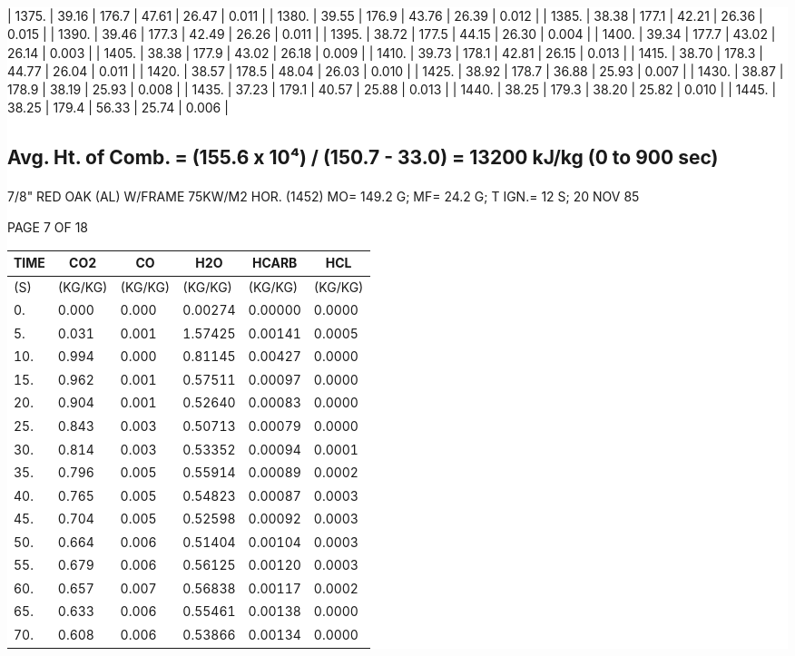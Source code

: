 | 1375.    | 39.16         | 176.7         | 47.61          | 26.47        | 0.011        |
| 1380.    | 39.55         | 176.9         | 43.76          | 26.39        | 0.012        |
| 1385.    | 38.38         | 177.1         | 42.21          | 26.36        | 0.015        |
| 1390.    | 39.46         | 177.3         | 42.49          | 26.26        | 0.011        |
| 1395.    | 38.72         | 177.5         | 44.15          | 26.30        | 0.004        |
| 1400.    | 39.34         | 177.7         | 43.02          | 26.14        | 0.003        |
| 1405.    | 38.38         | 177.9         | 43.02          | 26.18        | 0.009        |
| 1410.    | 39.73         | 178.1         | 42.81          | 26.15        | 0.013        |
| 1415.    | 38.70         | 178.3         | 44.77          | 26.04        | 0.011        |
| 1420.    | 38.57         | 178.5         | 48.04          | 26.03        | 0.010        |
| 1425.    | 38.92         | 178.7         | 36.88          | 25.93        | 0.007        |
| 1430.    | 38.87         | 178.9         | 38.19          | 25.93        | 0.008        |
| 1435.    | 37.23         | 179.1         | 40.57          | 25.88        | 0.013        |
| 1440.    | 38.25         | 179.3         | 38.20          | 25.82        | 0.010        |
| 1445.    | 38.25         | 179.4         | 56.33          | 25.74        | 0.006        |

Avg. Ht. of Comb. = (155.6 x 10⁴) / (150.7 - 33.0) = 13200 kJ/kg
(0 to 900 sec)
---
7/8" RED OAK (AL) W/FRAME 75KW/M2 HOR. (1452)
MO= 149.2 G; MF= 24.2 G; T IGN.= 12 S; 20 NOV 85

PAGE 7 OF 18

| TIME | CO2    | CO     | H2O    | HCARB  | HCL    |
|------|--------|--------|--------|--------|--------|
| (S)  | (KG/KG)| (KG/KG)| (KG/KG)| (KG/KG)| (KG/KG)|
| 0.   | 0.000  | 0.000  | 0.00274| 0.00000| 0.0000 |
| 5.   | 0.031  | 0.001  | 1.57425| 0.00141| 0.0005 |
| 10.  | 0.994  | 0.000  | 0.81145| 0.00427| 0.0000 |
| 15.  | 0.962  | 0.001  | 0.57511| 0.00097| 0.0000 |
| 20.  | 0.904  | 0.001  | 0.52640| 0.00083| 0.0000 |
| 25.  | 0.843  | 0.003  | 0.50713| 0.00079| 0.0000 |
| 30.  | 0.814  | 0.003  | 0.53352| 0.00094| 0.0001 |
| 35.  | 0.796  | 0.005  | 0.55914| 0.00089| 0.0002 |
| 40.  | 0.765  | 0.005  | 0.54823| 0.00087| 0.0003 |
| 45.  | 0.704  | 0.005  | 0.52598| 0.00092| 0.0003 |
| 50.  | 0.664  | 0.006  | 0.51404| 0.00104| 0.0003 |
| 55.  | 0.679  | 0.006  | 0.56125| 0.00120| 0.0003 |
| 60.  | 0.657  | 0.007  | 0.56838| 0.00117| 0.0002 |
| 65.  | 0.633  | 0.006  | 0.55461| 0.00138| 0.0000 |
| 70.  | 0.608  | 0.006  | 0.53866| 0.00134| 0.0000 |